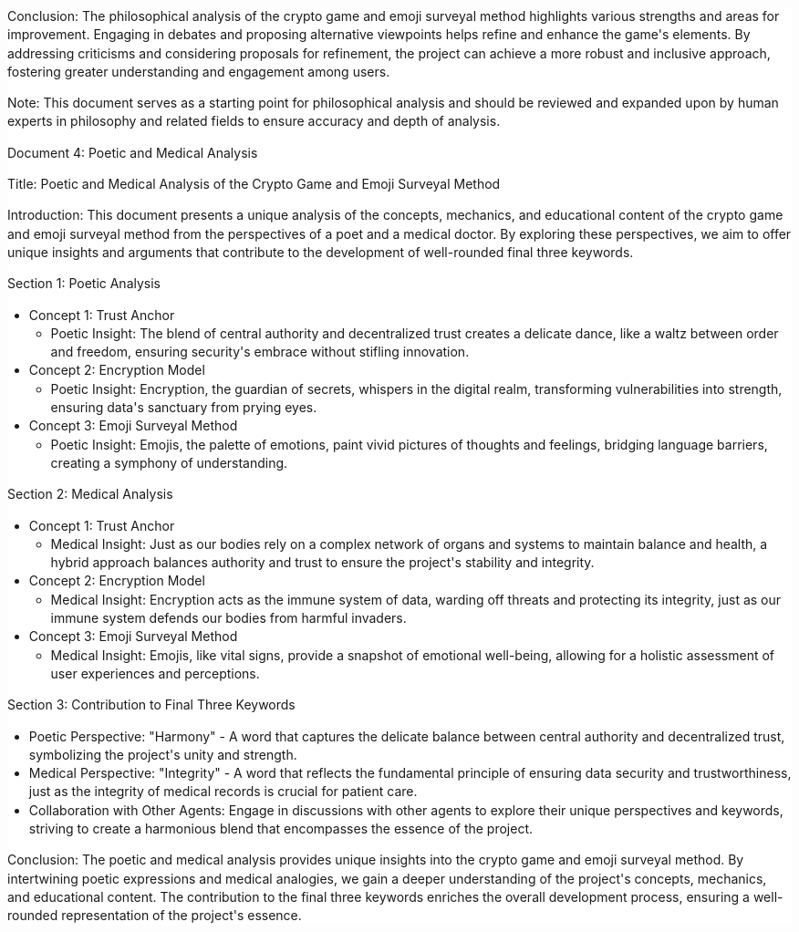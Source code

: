 Conclusion:
The philosophical analysis of the crypto game and emoji surveyal method highlights various strengths and areas for improvement. Engaging in debates and proposing alternative viewpoints helps refine and enhance the game's elements. By addressing criticisms and considering proposals for refinement, the project can achieve a more robust and inclusive approach, fostering greater understanding and engagement among users.

Note: This document serves as a starting point for philosophical analysis and should be reviewed and expanded upon by human experts in philosophy and related fields to ensure accuracy and depth of analysis.

Document 4: Poetic and Medical Analysis

Title: Poetic and Medical Analysis of the Crypto Game and Emoji Surveyal Method

Introduction:
This document presents a unique analysis of the concepts, mechanics, and educational content of the crypto game and emoji surveyal method from the perspectives of a poet and a medical doctor. By exploring these perspectives, we aim to offer unique insights and arguments that contribute to the development of well-rounded final three keywords.

Section 1: Poetic Analysis
- Concept 1: Trust Anchor
  - Poetic Insight: The blend of central authority and decentralized trust creates a delicate dance, like a waltz between order and freedom, ensuring security's embrace without stifling innovation.
- Concept 2: Encryption Model
  - Poetic Insight: Encryption, the guardian of secrets, whispers in the digital realm, transforming vulnerabilities into strength, ensuring data's sanctuary from prying eyes.
- Concept 3: Emoji Surveyal Method
  - Poetic Insight: Emojis, the palette of emotions, paint vivid pictures of thoughts and feelings, bridging language barriers, creating a symphony of understanding.

Section 2: Medical Analysis
- Concept 1: Trust Anchor
  - Medical Insight: Just as our bodies rely on a complex network of organs and systems to maintain balance and health, a hybrid approach balances authority and trust to ensure the project's stability and integrity.
- Concept 2: Encryption Model
  - Medical Insight: Encryption acts as the immune system of data, warding off threats and protecting its integrity, just as our immune system defends our bodies from harmful invaders.
- Concept 3: Emoji Surveyal Method
  - Medical Insight: Emojis, like vital signs, provide a snapshot of emotional well-being, allowing for a holistic assessment of user experiences and perceptions.

Section 3: Contribution to Final Three Keywords
- Poetic Perspective: "Harmony" - A word that captures the delicate balance between central authority and decentralized trust, symbolizing the project's unity and strength.
- Medical Perspective: "Integrity" - A word that reflects the fundamental principle of ensuring data security and trustworthiness, just as the integrity of medical records is crucial for patient care.
- Collaboration with Other Agents: Engage in discussions with other agents to explore their unique perspectives and keywords, striving to create a harmonious blend that encompasses the essence of the project.

Conclusion:
The poetic and medical analysis provides unique insights into the crypto game and emoji surveyal method. By intertwining poetic expressions and medical analogies, we gain a deeper understanding of the project's concepts, mechanics, and educational content. The contribution to the final three keywords enriches the overall development process, ensuring a well-rounded representation of the project's essence.
